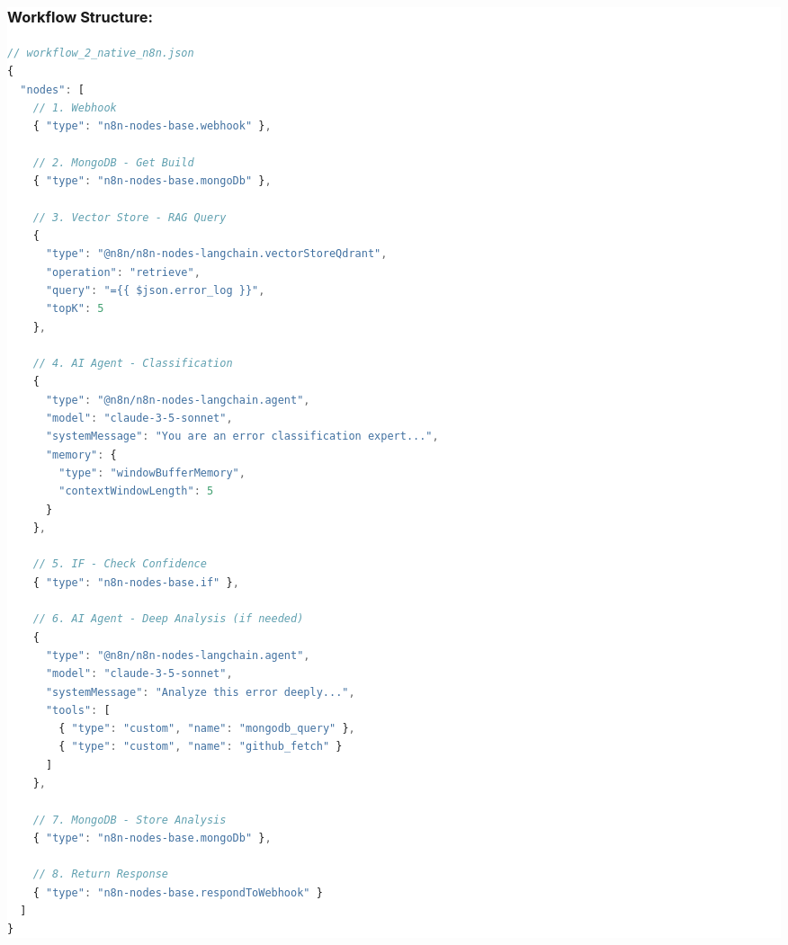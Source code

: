 ### Workflow Structure:
```javascript
// workflow_2_native_n8n.json
{
  "nodes": [
    // 1. Webhook
    { "type": "n8n-nodes-base.webhook" },

    // 2. MongoDB - Get Build
    { "type": "n8n-nodes-base.mongoDb" },

    // 3. Vector Store - RAG Query
    {
      "type": "@n8n/n8n-nodes-langchain.vectorStoreQdrant",
      "operation": "retrieve",
      "query": "={{ $json.error_log }}",
      "topK": 5
    },

    // 4. AI Agent - Classification
    {
      "type": "@n8n/n8n-nodes-langchain.agent",
      "model": "claude-3-5-sonnet",
      "systemMessage": "You are an error classification expert...",
      "memory": {
        "type": "windowBufferMemory",
        "contextWindowLength": 5
      }
    },

    // 5. IF - Check Confidence
    { "type": "n8n-nodes-base.if" },

    // 6. AI Agent - Deep Analysis (if needed)
    {
      "type": "@n8n/n8n-nodes-langchain.agent",
      "model": "claude-3-5-sonnet",
      "systemMessage": "Analyze this error deeply...",
      "tools": [
        { "type": "custom", "name": "mongodb_query" },
        { "type": "custom", "name": "github_fetch" }
      ]
    },

    // 7. MongoDB - Store Analysis
    { "type": "n8n-nodes-base.mongoDb" },

    // 8. Return Response
    { "type": "n8n-nodes-base.respondToWebhook" }
  ]
}
```
